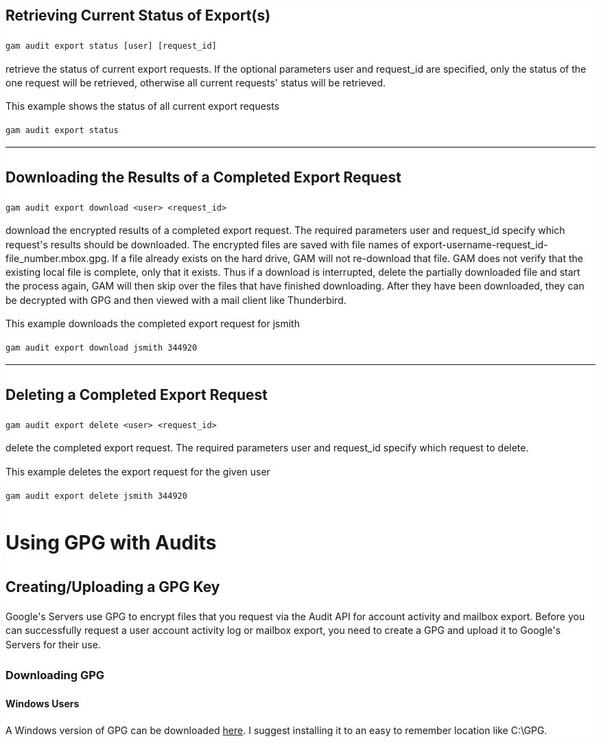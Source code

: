 ## Retrieving Current Status of Export(s)
```
gam audit export status [user] [request_id]
```
retrieve the status of current export requests. If the optional parameters user and request\_id are specified, only the status of the one request will be retrieved, otherwise all current requests' status will be retrieved.

This example shows the status of all current export requests
```
gam audit export status
```

---


## Downloading the Results of a Completed Export Request
```
gam audit export download <user> <request_id>
```
download the encrypted results of a completed export request. The required parameters user and request\_id specify which request's results should be downloaded. The encrypted files are saved with file names of export-username-request\_id-file\_number.mbox.gpg. If a file already exists on the hard drive, GAM will not re-download that file. GAM does not verify that the existing local file is complete, only that it exists. Thus if a download is interrupted, delete the partially downloaded file and start the process again, GAM will then skip over the files that have finished downloading. After they have been downloaded, they can be decrypted with GPG and then viewed with a mail client like Thunderbird.

This example downloads the completed export request for jsmith
```
gam audit export download jsmith 344920
```

---


## Deleting a Completed Export Request
```
gam audit export delete <user> <request_id>
```
delete the completed export request. The required parameters user and request\_id specify which request to delete.

This example deletes the export request for the given user
```
gam audit export delete jsmith 344920
```


# Using GPG with Audits
## Creating/Uploading a GPG Key
Google's Servers use GPG to encrypt files that you request via the Audit API for account activity and mailbox export. Before you can successfully request a user account activity log or mailbox export, you need to create a GPG and upload it to Google's Servers for their use.
### Downloading GPG
#### Windows Users
A Windows version of GPG can be downloaded [here](ftp://ftp.gnupg.org/gcrypt/binary/gnupg-w32cli-1.4.10b.exe). I suggest installing it to an easy to remember location like C:\GPG.
